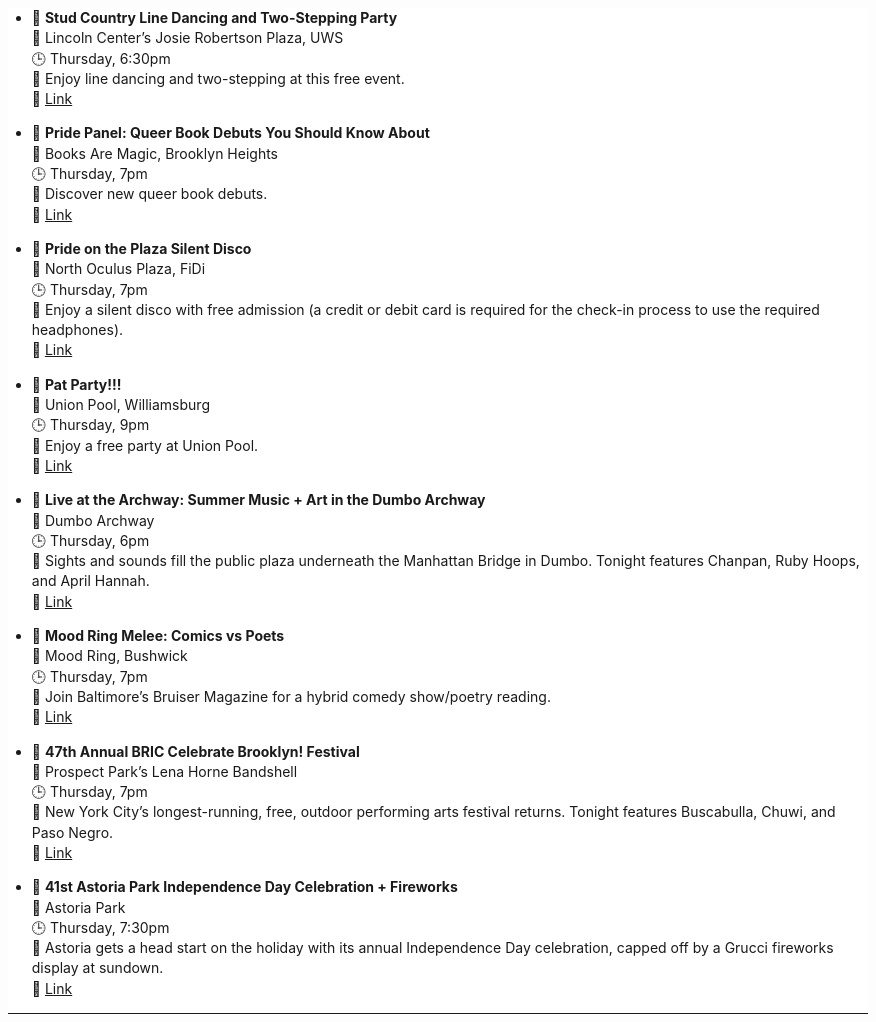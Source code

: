 - 🎉 **Stud Country Line Dancing and Two-Stepping Party**  
  📍 Lincoln Center’s Josie Robertson Plaza, UWS  
  🕒 Thursday, 6:30pm  
  📝 Enjoy line dancing and two-stepping at this free event.  
  🔗 [Link](https://www.lincolncenter.org/series/summer-for-the-city/stud-country-581)

- 🎉 **Pride Panel: Queer Book Debuts You Should Know About**  
  📍 Books Are Magic, Brooklyn Heights  
  🕒 Thursday, 7pm  
  📝 Discover new queer book debuts.  
  🔗 [Link](https://booksaremagic.net/events/2655920250626)

- 🎉 **Pride on the Plaza Silent Disco**  
  📍 North Oculus Plaza, FiDi  
  🕒 Thursday, 7pm  
  📝 Enjoy a silent disco with free admission (a credit or debit card is required for the check-in process to use the required headphones).  
  🔗 [Link](https://www.eventbrite.com/e/pride-on-the-plaza-silent-disco-world-trade-center-tickets-1388287738999)

- 🎉 **Pat Party!!!**  
  📍 Union Pool, Williamsburg  
  🕒 Thursday, 9pm  
  📝 Enjoy a free party at Union Pool.  
  🔗 [Link](https://dice.fm/event/avov62-pat-party-26th-jun-union-pool-new-york-tickets)

- 🎉 **Live at the Archway: Summer Music + Art in the Dumbo Archway**  
  📍 Dumbo Archway  
  🕒 Thursday, 6pm  
  📝 Sights and sounds fill the public plaza underneath the Manhattan Bridge in Dumbo. Tonight features Chanpan, Ruby Hoops, and April Hannah.  
  🔗 [Link](https://dumbo.nyc/liveatthearchway/)

- 🎉 **Mood Ring Melee: Comics vs Poets**  
  📍 Mood Ring, Bushwick  
  🕒 Thursday, 7pm  
  📝 Join Baltimore’s Bruiser Magazine for a hybrid comedy show/poetry reading.  
  🔗 [Link](https://www.bruisermag.com/moodringmelee)

- 🎉 **47th Annual BRIC Celebrate Brooklyn! Festival**  
  📍 Prospect Park’s Lena Horne Bandshell  
  🕒 Thursday, 7pm  
  📝 New York City’s longest-running, free, outdoor performing arts festival returns. Tonight features Buscabulla, Chuwi, and Paso Negro.  
  🔗 [Link](https://bricartsmedia.org/celebrate-brooklyn/)

- 🎉 **41st Astoria Park Independence Day Celebration + Fireworks**  
  📍 Astoria Park  
  🕒 Thursday, 7:30pm  
  📝 Astoria gets a head start on the holiday with its annual Independence Day celebration, capped off by a Grucci fireworks display at sundown.  
  🔗 [Link](https://www.centralastoria.org/events-directory/2025-independence-day-celebration)

---
